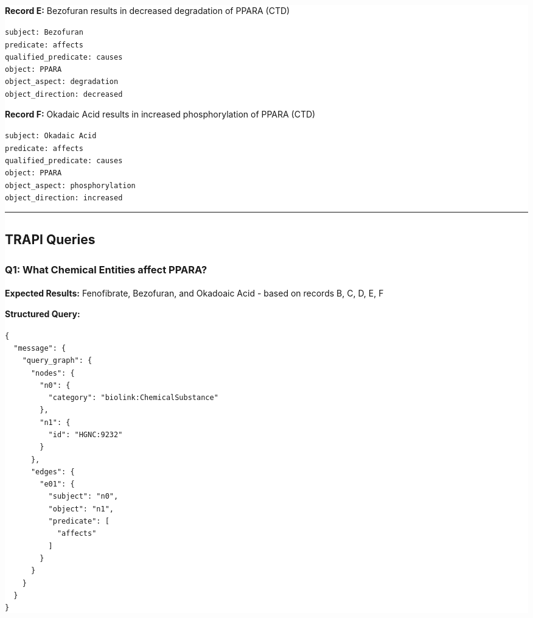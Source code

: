 **Record E:** Bezofuran results in decreased degradation of PPARA (CTD)
````
subject: Bezofuran
predicate: affects
qualified_predicate: causes
object: PPARA
object_aspect: degradation
object_direction: decreased
````

**Record F:** Okadaic Acid results in increased phosphorylation of PPARA (CTD)
````
subject: Okadaic Acid
predicate: affects
qualified_predicate: causes
object: PPARA
object_aspect: phosphorylation
object_direction: increased
````

--------------

## TRAPI Queries

### Q1: What Chemical Entities affect PPARA?

**Expected Results:** Fenofibrate, Bezofuran, and Okadoaic Acid - based on records B, C, D, E, F

**Structured Query:**
````
{
  "message": {
    "query_graph": {
      "nodes": {
        "n0": {
          "category": "biolink:ChemicalSubstance"
        },
        "n1": {
          "id": "HGNC:9232"
        }
      },
      "edges": {
        "e01": {
          "subject": "n0",
          "object": "n1",
          "predicate": [
            "affects"
          ]
        }
      }
    }
  }
}
````
